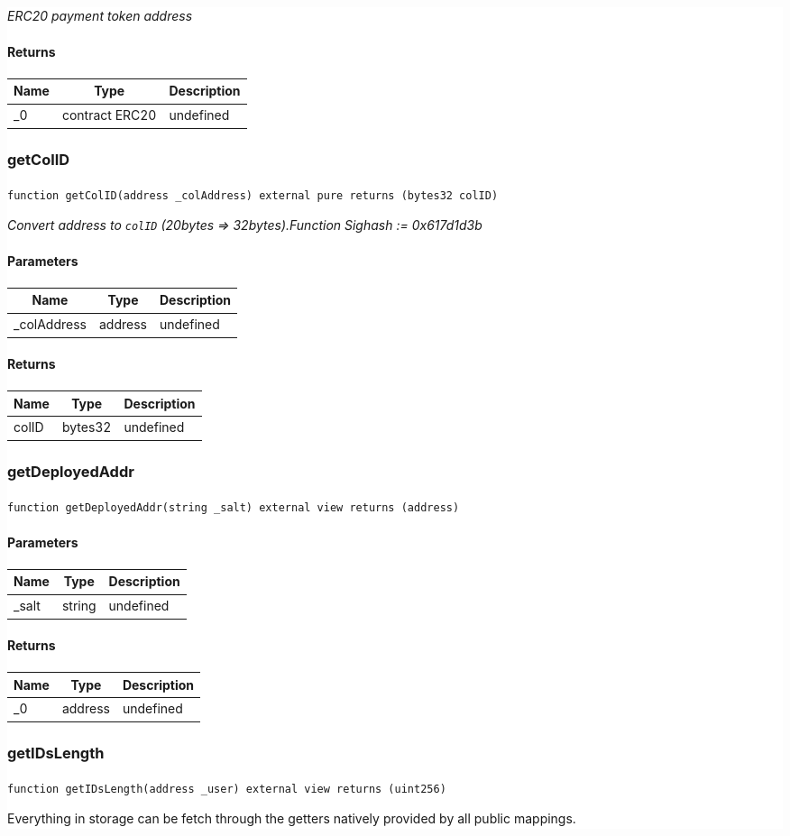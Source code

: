 _ERC20 payment token address_

#### Returns

| Name | Type           | Description |
| ---- | -------------- | ----------- |
| \_0  | contract ERC20 | undefined   |

### getColID

```solidity
function getColID(address _colAddress) external pure returns (bytes32 colID)
```

_Convert address to `colID` (20bytes =&gt; 32bytes).Function Sighash := 0x617d1d3b_

#### Parameters

| Name         | Type    | Description |
| ------------ | ------- | ----------- |
| \_colAddress | address | undefined   |

#### Returns

| Name  | Type    | Description |
| ----- | ------- | ----------- |
| colID | bytes32 | undefined   |

### getDeployedAddr

```solidity
function getDeployedAddr(string _salt) external view returns (address)
```

#### Parameters

| Name   | Type   | Description |
| ------ | ------ | ----------- |
| \_salt | string | undefined   |

#### Returns

| Name | Type    | Description |
| ---- | ------- | ----------- |
| \_0  | address | undefined   |

### getIDsLength

```solidity
function getIDsLength(address _user) external view returns (uint256)
```

Everything in storage can be fetch through the getters natively provided by all public mappings.
